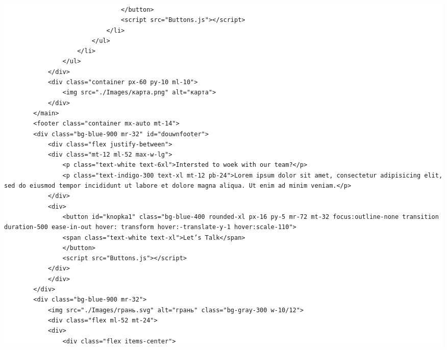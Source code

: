                                     </button>
                                    <script src="Buttons.js"></script> 
                                </li>
                            </ul>
                        </li>
                    </ul>
                </div>
                <div class="container px-60 py-10 ml-10">
                    <img src="./Images/карта.png" alt="карта">
                </div>
            </main>
            <footer class="container mx-auto mt-14">
            <div class="bg-blue-900 mr-32" id="douwnfooter">
                <div class="flex justify-between">
                <div class="mt-12 ml-52 max-w-lg">
                    <p class="text-white text-6xl">Intersted to woek with our team?</p>
                    <p class="text-indigo-300 text-xl mt-12 pb-24">Lorem ipsum dolor sit amet, consectetur adipisicing elit, sed do eiusmod tempor incididunt ut labore et dolore magna aliqua. Ut enim ad minim veniam.</p>
                </div>
                <div>
                    <button id="knopka1" class="bg-blue-400 rounded-xl px-16 py-5 mr-72 mt-32 focus:outline-none transition duration-500 ease-in-out hover: transform hover:-translate-y-1 hover:scale-110">
                    <span class="text-white text-xl">Let’s Talk</span>          
                    </button> 
                    <script src="Buttons.js"></script>
                </div>        
                </div>
            </div>
            <div class="bg-blue-900 mr-32">
                <img src="./Images/грань.svg" alt="грань" class="bg-gray-300 w-10/12">
                <div class="flex ml-52 mt-24">
                <div>
                    <div class="flex items-center">